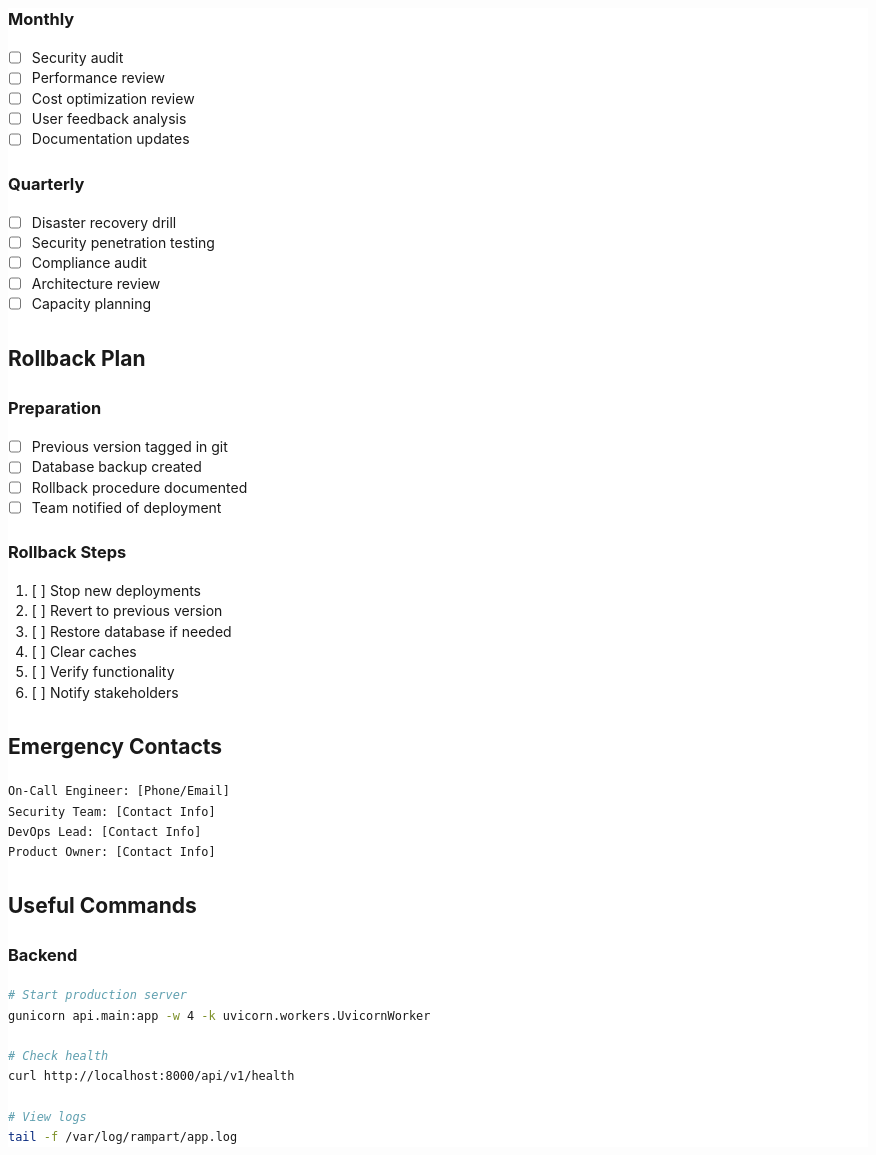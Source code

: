 ### Monthly
- [ ] Security audit
- [ ] Performance review
- [ ] Cost optimization review
- [ ] User feedback analysis
- [ ] Documentation updates

### Quarterly
- [ ] Disaster recovery drill
- [ ] Security penetration testing
- [ ] Compliance audit
- [ ] Architecture review
- [ ] Capacity planning

## Rollback Plan

### Preparation
- [ ] Previous version tagged in git
- [ ] Database backup created
- [ ] Rollback procedure documented
- [ ] Team notified of deployment

### Rollback Steps
1. [ ] Stop new deployments
2. [ ] Revert to previous version
3. [ ] Restore database if needed
4. [ ] Clear caches
5. [ ] Verify functionality
6. [ ] Notify stakeholders

## Emergency Contacts

```
On-Call Engineer: [Phone/Email]
Security Team: [Contact Info]
DevOps Lead: [Contact Info]
Product Owner: [Contact Info]
```

## Useful Commands

### Backend
```bash
# Start production server
gunicorn api.main:app -w 4 -k uvicorn.workers.UvicornWorker

# Check health
curl http://localhost:8000/api/v1/health

# View logs
tail -f /var/log/rampart/app.log
```

